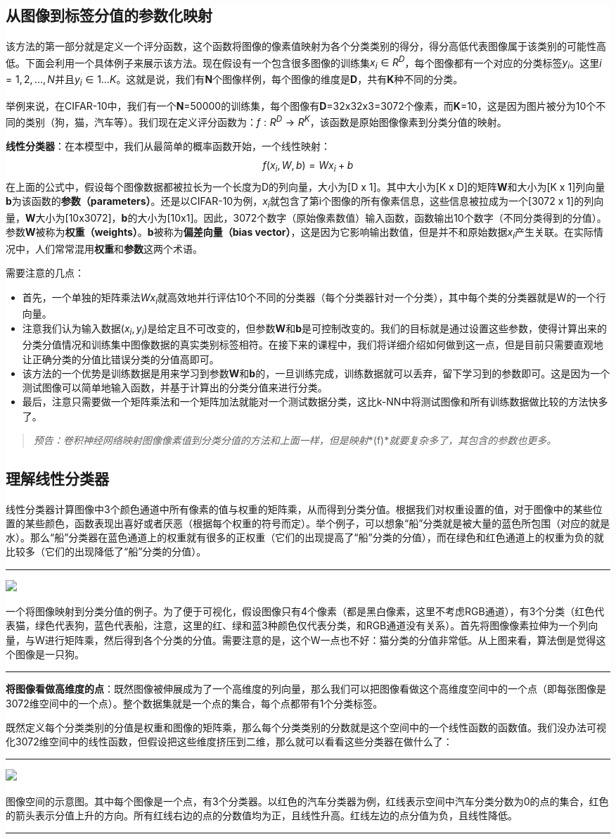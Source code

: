 ## 从图像到标签分值的参数化映射

该方法的第一部分就是定义一个评分函数，这个函数将图像的像素值映射为各个分类类别的得分，得分高低代表图像属于该类别的可能性高低。下面会利用一个具体例子来展示该方法。现在假设有一个包含很多图像的训练集$x_i\in R^D$，每个图像都有一个对应的分类标签$y_i$。这里$i=1,2,\dots,N$并且$y_i\in1\dots K$。这就是说，我们有**N**个图像样例，每个图像的维度是**D**，共有**K**种不同的分类。

举例来说，在CIFAR-10中，我们有一个**N**=50000的训练集，每个图像有**D**=32x32x3=3072个像素，而**K**=10，这是因为图片被分为10个不同的类别（狗，猫，汽车等）。我们现在定义评分函数为：$f:R^D\rightarrow R^K$，该函数是原始图像像素到分类分值的映射。

**线性分类器**：在本模型中，我们从最简单的概率函数开始，一个线性映射：
$$
f(x_i,W,b)=Wx_i+b
$$
在上面的公式中，假设每个图像数据都被拉长为一个长度为D的列向量，大小为[D x 1]。其中大小为[K x D]的矩阵**W**和大小为[K x 1]列向量**b**为该函数的**参数（parameters）**。还是以CIFAR-10为例，$x_i$就包含了第i个图像的所有像素信息，这些信息被拉成为一个[3072 x 1]的列向量，**W**大小为[10x3072]，**b**的大小为[10x1]。因此，3072个数字（原始像素数值）输入函数，函数输出10个数字（不同分类得到的分值）。参数**W**被称为**权重（weights）**。**b**被称为**偏差向量（bias vector）**，这是因为它影响输出数值，但是并不和原始数据$x_i$产生关联。在实际情况中，人们常常混用**权重**和**参数**这两个术语。

需要注意的几点：

- 首先，一个单独的矩阵乘法$Wx_i$就高效地并行评估10个不同的分类器（每个分类器针对一个分类），其中每个类的分类器就是W的一个行向量。
- 注意我们认为输入数据$(x_i,y_i)$是给定且不可改变的，但参数**W**和**b**是可控制改变的。我们的目标就是通过设置这些参数，使得计算出来的分类分值情况和训练集中图像数据的真实类别标签相符。在接下来的课程中，我们将详细介绍如何做到这一点，但是目前只需要直观地让正确分类的分值比错误分类的分值高即可。
- 该方法的一个优势是训练数据是用来学习到参数**W**和**b**的，一旦训练完成，训练数据就可以丢弃，留下学习到的参数即可。这是因为一个测试图像可以简单地输入函数，并基于计算出的分类分值来进行分类。
- 最后，注意只需要做一个矩阵乘法和一个矩阵加法就能对一个测试数据分类，这比k-NN中将测试图像和所有训练数据做比较的方法快多了。

> *预告：卷积神经网络映射图像像素值到分类分值的方法和上面一样，但是映射**(f)**就要复杂多了，其包含的参数也更多。*

## 理解线性分类器

线性分类器计算图像中3个颜色通道中所有像素的值与权重的矩阵乘，从而得到分类分值。根据我们对权重设置的值，对于图像中的某些位置的某些颜色，函数表现出喜好或者厌恶（根据每个权重的符号而定）。举个例子，可以想象“船”分类就是被大量的蓝色所包围（对应的就是水）。那么“船”分类器在蓝色通道上的权重就有很多的正权重（它们的出现提高了“船”分类的分值），而在绿色和红色通道上的权重为负的就比较多（它们的出现降低了“船”分类的分值）。

---

![](https://pic3.zhimg.com/7c204cd1010c0af1e7b50000bfff1d8e_b.jpg)

一个将图像映射到分类分值的例子。为了便于可视化，假设图像只有4个像素（都是黑白像素，这里不考虑RGB通道），有3个分类（红色代表猫，绿色代表狗，蓝色代表船，注意，这里的红、绿和蓝3种颜色仅代表分类，和RGB通道没有关系）。首先将图像像素拉伸为一个列向量，与W进行矩阵乘，然后得到各个分类的分值。需要注意的是，这个W一点也不好：猫分类的分值非常低。从上图来看，算法倒是觉得这个图像是一只狗。

---

**将图像看做高维度的点**：既然图像被伸展成为了一个高维度的列向量，那么我们可以把图像看做这个高维度空间中的一个点（即每张图像是3072维空间中的一个点）。整个数据集就是一个点的集合，每个点都带有1个分类标签。

既然定义每个分类类别的分值是权重和图像的矩阵乘，那么每个分类类别的分数就是这个空间中的一个线性函数的函数值。我们没办法可视化3072维空间中的线性函数，但假设把这些维度挤压到二维，那么就可以看看这些分类器在做什么了：

---

![](https://pic2.zhimg.com/cfcb46408daa5353c38cb37e9bb6eb01_b.jpg)

图像空间的示意图。其中每个图像是一个点，有3个分类器。以红色的汽车分类器为例，红线表示空间中汽车分类分数为0的点的集合，红色的箭头表示分值上升的方向。所有红线右边的点的分数值均为正，且线性升高。红线左边的点分值为负，且线性降低。

---